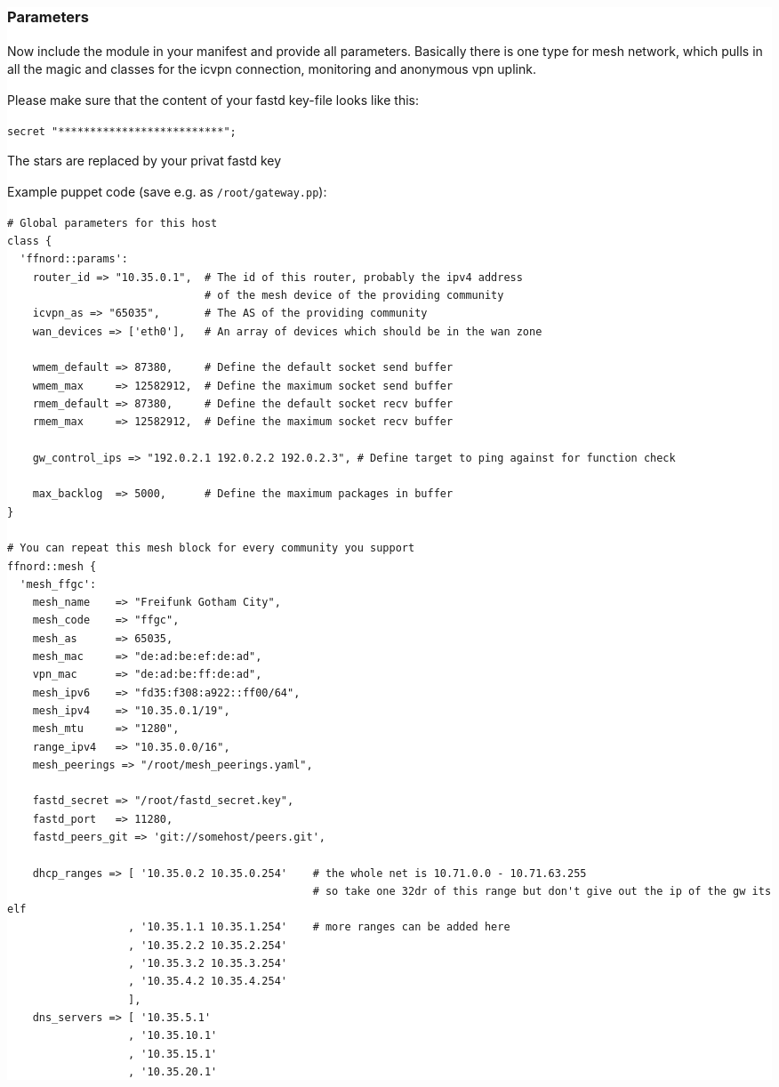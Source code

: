 ### Parameters

Now include the module in your manifest and provide all parameters.
Basically there is one type for mesh network, which pulls
in all the magic and classes for the icvpn connection, monitoring and
anonymous vpn uplink.

Please make sure that the content of your fastd key-file looks like this:
```
secret "**************************";
```
The stars are replaced by your privat fastd key


Example puppet code (save e.g. as `/root/gateway.pp`):

```
# Global parameters for this host
class { 
  'ffnord::params':
    router_id => "10.35.0.1",  # The id of this router, probably the ipv4 address
                               # of the mesh device of the providing community
    icvpn_as => "65035",       # The AS of the providing community
    wan_devices => ['eth0'],   # An array of devices which should be in the wan zone
    
    wmem_default => 87380,     # Define the default socket send buffer
    wmem_max     => 12582912,  # Define the maximum socket send buffer
    rmem_default => 87380,     # Define the default socket recv buffer
    rmem_max     => 12582912,  # Define the maximum socket recv buffer
    
    gw_control_ips => "192.0.2.1 192.0.2.2 192.0.2.3", # Define target to ping against for function check

    max_backlog  => 5000,      # Define the maximum packages in buffer
}

# You can repeat this mesh block for every community you support
ffnord::mesh { 
  'mesh_ffgc':
    mesh_name    => "Freifunk Gotham City",
    mesh_code    => "ffgc",
    mesh_as      => 65035,
    mesh_mac     => "de:ad:be:ef:de:ad",
    vpn_mac      => "de:ad:be:ff:de:ad",
    mesh_ipv6    => "fd35:f308:a922::ff00/64",
    mesh_ipv4    => "10.35.0.1/19",
    mesh_mtu     => "1280",
    range_ipv4   => "10.35.0.0/16",
    mesh_peerings => "/root/mesh_peerings.yaml",
    
    fastd_secret => "/root/fastd_secret.key",
    fastd_port   => 11280,
    fastd_peers_git => 'git://somehost/peers.git',
    
    dhcp_ranges => [ '10.35.0.2 10.35.0.254'    # the whole net is 10.71.0.0 - 10.71.63.255 
                                                # so take one 32dr of this range but don't give out the ip of the gw itself
                   , '10.35.1.1 10.35.1.254'    # more ranges can be added here
                   , '10.35.2.2 10.35.2.254'
                   , '10.35.3.2 10.35.3.254'
                   , '10.35.4.2 10.35.4.254'
                   ],
    dns_servers => [ '10.35.5.1'
                   , '10.35.10.1'
                   , '10.35.15.1'
                   , '10.35.20.1'
```